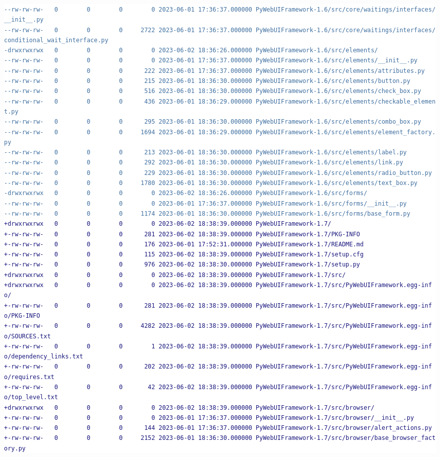 ```diff
--rw-rw-rw-   0        0        0        0 2023-06-01 17:36:37.000000 PyWebUIFramework-1.6/src/core/waitings/interfaces/__init__.py
--rw-rw-rw-   0        0        0     2722 2023-06-01 17:36:37.000000 PyWebUIFramework-1.6/src/core/waitings/interfaces/conditional_wait_interface.py
-drwxrwxrwx   0        0        0        0 2023-06-02 18:36:26.000000 PyWebUIFramework-1.6/src/elements/
--rw-rw-rw-   0        0        0        0 2023-06-01 17:36:37.000000 PyWebUIFramework-1.6/src/elements/__init__.py
--rw-rw-rw-   0        0        0      222 2023-06-01 17:36:37.000000 PyWebUIFramework-1.6/src/elements/attributes.py
--rw-rw-rw-   0        0        0      215 2023-06-01 18:36:30.000000 PyWebUIFramework-1.6/src/elements/button.py
--rw-rw-rw-   0        0        0      516 2023-06-01 18:36:30.000000 PyWebUIFramework-1.6/src/elements/check_box.py
--rw-rw-rw-   0        0        0      436 2023-06-01 18:36:29.000000 PyWebUIFramework-1.6/src/elements/checkable_element.py
--rw-rw-rw-   0        0        0      295 2023-06-01 18:36:30.000000 PyWebUIFramework-1.6/src/elements/combo_box.py
--rw-rw-rw-   0        0        0     1694 2023-06-01 18:36:29.000000 PyWebUIFramework-1.6/src/elements/element_factory.py
--rw-rw-rw-   0        0        0      213 2023-06-01 18:36:30.000000 PyWebUIFramework-1.6/src/elements/label.py
--rw-rw-rw-   0        0        0      292 2023-06-01 18:36:30.000000 PyWebUIFramework-1.6/src/elements/link.py
--rw-rw-rw-   0        0        0      229 2023-06-01 18:36:30.000000 PyWebUIFramework-1.6/src/elements/radio_button.py
--rw-rw-rw-   0        0        0     1780 2023-06-01 18:36:30.000000 PyWebUIFramework-1.6/src/elements/text_box.py
-drwxrwxrwx   0        0        0        0 2023-06-02 18:36:26.000000 PyWebUIFramework-1.6/src/forms/
--rw-rw-rw-   0        0        0        0 2023-06-01 17:36:37.000000 PyWebUIFramework-1.6/src/forms/__init__.py
--rw-rw-rw-   0        0        0     1174 2023-06-01 18:36:30.000000 PyWebUIFramework-1.6/src/forms/base_form.py
+drwxrwxrwx   0        0        0        0 2023-06-02 18:38:39.000000 PyWebUIFramework-1.7/
+-rw-rw-rw-   0        0        0      281 2023-06-02 18:38:39.000000 PyWebUIFramework-1.7/PKG-INFO
+-rw-rw-rw-   0        0        0      176 2023-06-01 17:52:31.000000 PyWebUIFramework-1.7/README.md
+-rw-rw-rw-   0        0        0      115 2023-06-02 18:38:39.000000 PyWebUIFramework-1.7/setup.cfg
+-rw-rw-rw-   0        0        0      976 2023-06-02 18:38:30.000000 PyWebUIFramework-1.7/setup.py
+drwxrwxrwx   0        0        0        0 2023-06-02 18:38:39.000000 PyWebUIFramework-1.7/src/
+drwxrwxrwx   0        0        0        0 2023-06-02 18:38:39.000000 PyWebUIFramework-1.7/src/PyWebUIFramework.egg-info/
+-rw-rw-rw-   0        0        0      281 2023-06-02 18:38:39.000000 PyWebUIFramework-1.7/src/PyWebUIFramework.egg-info/PKG-INFO
+-rw-rw-rw-   0        0        0     4282 2023-06-02 18:38:39.000000 PyWebUIFramework-1.7/src/PyWebUIFramework.egg-info/SOURCES.txt
+-rw-rw-rw-   0        0        0        1 2023-06-02 18:38:39.000000 PyWebUIFramework-1.7/src/PyWebUIFramework.egg-info/dependency_links.txt
+-rw-rw-rw-   0        0        0      202 2023-06-02 18:38:39.000000 PyWebUIFramework-1.7/src/PyWebUIFramework.egg-info/requires.txt
+-rw-rw-rw-   0        0        0       42 2023-06-02 18:38:39.000000 PyWebUIFramework-1.7/src/PyWebUIFramework.egg-info/top_level.txt
+drwxrwxrwx   0        0        0        0 2023-06-02 18:38:39.000000 PyWebUIFramework-1.7/src/browser/
+-rw-rw-rw-   0        0        0        0 2023-06-01 17:36:37.000000 PyWebUIFramework-1.7/src/browser/__init__.py
+-rw-rw-rw-   0        0        0      144 2023-06-01 17:36:37.000000 PyWebUIFramework-1.7/src/browser/alert_actions.py
+-rw-rw-rw-   0        0        0     2152 2023-06-01 18:36:30.000000 PyWebUIFramework-1.7/src/browser/base_browser_factory.py
```